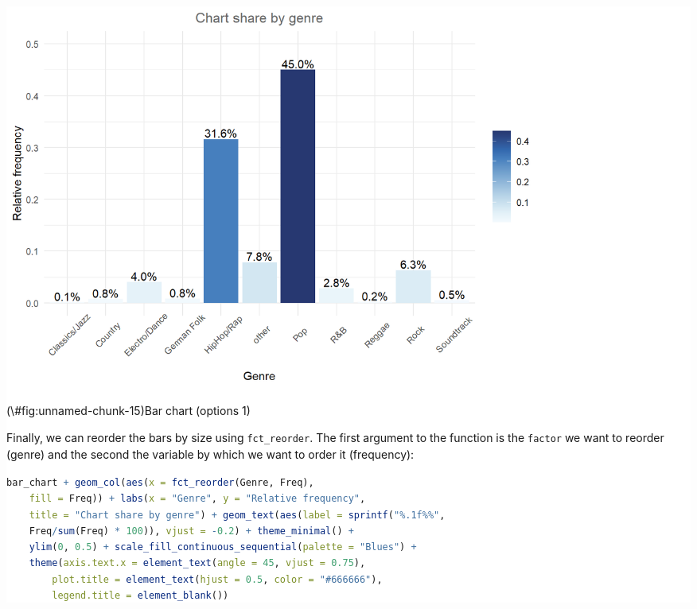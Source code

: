 <img src="05-visualization_files/figure-html/unnamed-chunk-15-1.png" alt="Bar chart (options 1)" width="672" />
<p class="caption">(\#fig:unnamed-chunk-15)Bar chart (options 1)</p>
</div>

Finally, we can reorder the bars by size using `fct_reorder`. The first argument to the function is the `factor` we want to reorder (genre) and the second the variable by which we want to order it (frequency):


```r
bar_chart + geom_col(aes(x = fct_reorder(Genre, Freq),
    fill = Freq)) + labs(x = "Genre", y = "Relative frequency",
    title = "Chart share by genre") + geom_text(aes(label = sprintf("%.1f%%",
    Freq/sum(Freq) * 100)), vjust = -0.2) + theme_minimal() +
    ylim(0, 0.5) + scale_fill_continuous_sequential(palette = "Blues") +
    theme(axis.text.x = element_text(angle = 45, vjust = 0.75),
        plot.title = element_text(hjust = 0.5, color = "#666666"),
        legend.title = element_blank())
```
